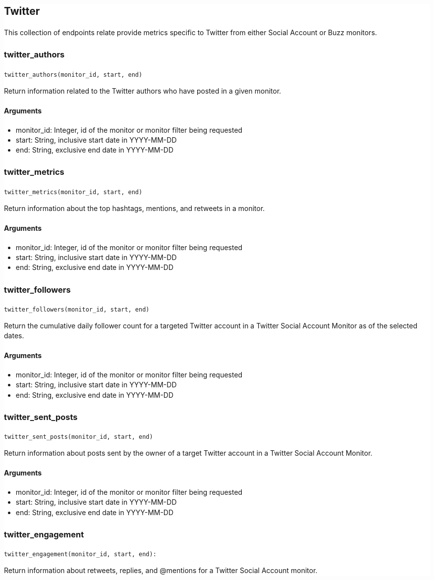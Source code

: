 Twitter
------------

This collection of endpoints relate provide metrics specific to Twitter from either Social Account or Buzz monitors. 

### twitter_authors
```python
twitter_authors(monitor_id, start, end)
```
Return information related to the Twitter authors who have posted in a given monitor.

#### Arguments
* monitor_id: Integer, id of the monitor or monitor filter being requested
* start: String, inclusive start date in YYYY-MM-DD
* end: String, exclusive end date in YYYY-MM-DD

### twitter_metrics
```python
twitter_metrics(monitor_id, start, end)
```
Return information about the top hashtags, mentions, and retweets in a monitor.

#### Arguments
* monitor_id: Integer, id of the monitor or monitor filter being requested
* start: String, inclusive start date in YYYY-MM-DD
* end: String, exclusive end date in YYYY-MM-DD

### twitter_followers
```python
twitter_followers(monitor_id, start, end)
```
Return the cumulative daily follower count for a targeted Twitter account in a Twitter Social Account Monitor as of the selected dates.
#### Arguments
* monitor_id: Integer, id of the monitor or monitor filter being requested
* start: String, inclusive start date in YYYY-MM-DD
* end: String, exclusive end date in YYYY-MM-DD

### twitter_sent_posts
```python
twitter_sent_posts(monitor_id, start, end)
```
Return information about posts sent by the owner of a target Twitter account in a Twitter Social Account Monitor.

#### Arguments
* monitor_id: Integer, id of the monitor or monitor filter being requested
* start: String, inclusive start date in YYYY-MM-DD
* end: String, exclusive end date in YYYY-MM-DD

### twitter_engagement
```python
twitter_engagement(monitor_id, start, end):
```
Return information about retweets, replies, and @mentions for a Twitter Social Account monitor.
